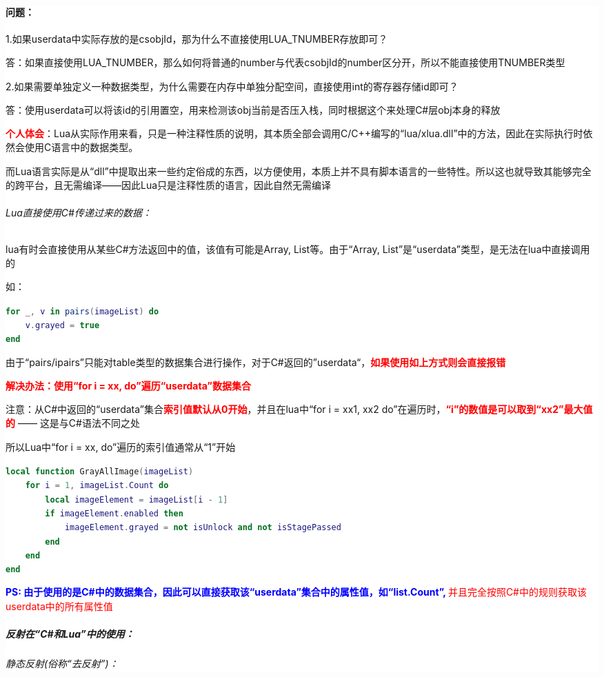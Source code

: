 #### 问题：

1.如果userdata中实际存放的是csobjId，那为什么不直接使用LUA_TNUMBER存放即可？

答：如果直接使用LUA_TNUMBER，那么如何将普通的number与代表csobjId的number区分开，所以不能直接使用TNUMBER类型

2.如果需要单独定义一种数据类型，为什么需要在内存中单独分配空间，直接使用int的寄存器存储id即可？

答：使用userdata可以将该id的引用置空，用来检测该obj当前是否压入栈，同时根据这个来处理C#层obj本身的释放







<font color=red>**个人体会**</font>：Lua从实际作用来看，只是一种注释性质的说明，其本质全部会调用C/C++编写的“lua/xlua.dll”中的方法，因此在实际执行时依然会使用C语言中的数据类型。

而Lua语言实际是从“dll”中提取出来一些约定俗成的东西，以方便使用，本质上并不具有脚本语言的一些特性。所以这也就导致其能够完全的跨平台，且无需编译——因此Lua只是注释性质的语言，因此自然无需编译



###### Lua直接使用C#传递过来的数据：

lua有时会直接使用从某些C#方法返回中的值，该值有可能是Array, List等。由于“Array, List”是“userdata”类型，是无法在lua中直接调用的

如：

```lua
for _, v in pairs(imageList) do
	v.grayed = true
end
```

由于“pairs/ipairs”只能对table类型的数据集合进行操作，对于C#返回的”userdata“，**<font color=red>如果使用如上方式则会直接报错</font>**

**<font color=red>解决办法：使用“for i = xx,  do”遍历“userdata”数据集合</font>**

注意：从C#中返回的“userdata”集合<font color=red><b>索引值默认从0开始</b></font>，并且在lua中“for i = xx1, xx2 do”在遍历时，**<font color=red>“i”的数值是可以取到“xx2”最大值的</font>** —— 这是与C#语法不同之处

所以Lua中“for i = xx, do”遍历的索引值通常从“1”开始

```lua
local function GrayAllImage(imageList)
	for i = 1, imageList.Count do
		local imageElement = imageList[i - 1]
		if imageElement.enabled then
			imageElement.grayed = not isUnlock and not isStagePassed
		end
	end
end
```

<b><font color=blue>PS: 由于使用的是C#中的数据集合，因此可以直接获取该“userdata”集合中的属性值，如“list.Count”, </font></b><font color=red>并且完全按照C#中的规则获取该userdata中的所有属性值</font>



##### 反射在“C#和Lua”中的使用：

###### 静态反射(俗称“去反射”)：
